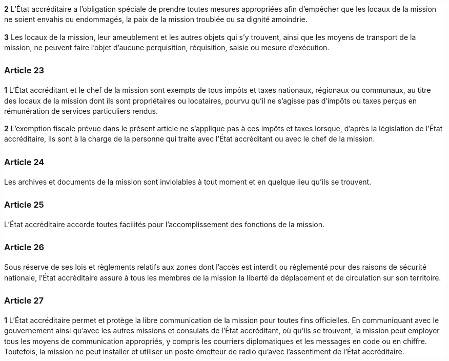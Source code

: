 

**2** L’État accréditaire a l’obligation spéciale de prendre toutes mesures appropriées afin d’empêcher que les locaux de la mission ne soient envahis ou endommagés, la paix de la mission troublée ou sa dignité amoindrie.



**3** Les locaux de la mission, leur ameublement et les autres objets qui s’y trouvent, ainsi que les moyens de transport de la mission, ne peuvent faire l’objet d’aucune perquisition, réquisition, saisie ou mesure d’exécution.



### Article 23


**1** L’État accréditant et le chef de la mission sont exempts de tous impôts et taxes nationaux, régionaux ou communaux, au titre des locaux de la mission dont ils sont propriétaires ou locataires, pourvu qu’il ne s’agisse pas d’impôts ou taxes perçus en rémunération de services particuliers rendus.



**2** L’exemption fiscale prévue dans le présent article ne s’applique pas à ces impôts et taxes lorsque, d’après la législation de l’État accréditaire, ils sont à la charge de la personne qui traite avec l’État accréditant ou avec le chef de la mission.



### Article 24


Les archives et documents de la mission sont inviolables à tout moment et en quelque lieu qu’ils se trouvent.



### Article 25


L’État accréditaire accorde toutes facilités pour l’accomplissement des fonctions de la mission.



### Article 26


Sous réserve de ses lois et règlements relatifs aux zones dont l’accès est interdit ou réglementé pour des raisons de sécurité nationale, l’État accréditaire assure à tous les membres de la mission la liberté de déplacement et de circulation sur son territoire.



### Article 27


**1** L’État accréditaire permet et protège la libre communication de la mission pour toutes fins officielles. En communiquant avec le gouvernement ainsi qu’avec les autres missions et consulats de l’État accréditant, où qu’ils se trouvent, la mission peut employer tous les moyens de communication appropriés, y compris les courriers diplomatiques et les messages en code ou en chiffre. Toutefois, la mission ne peut installer et utiliser un poste émetteur de radio qu’avec l’assentiment de l’État accréditaire.
